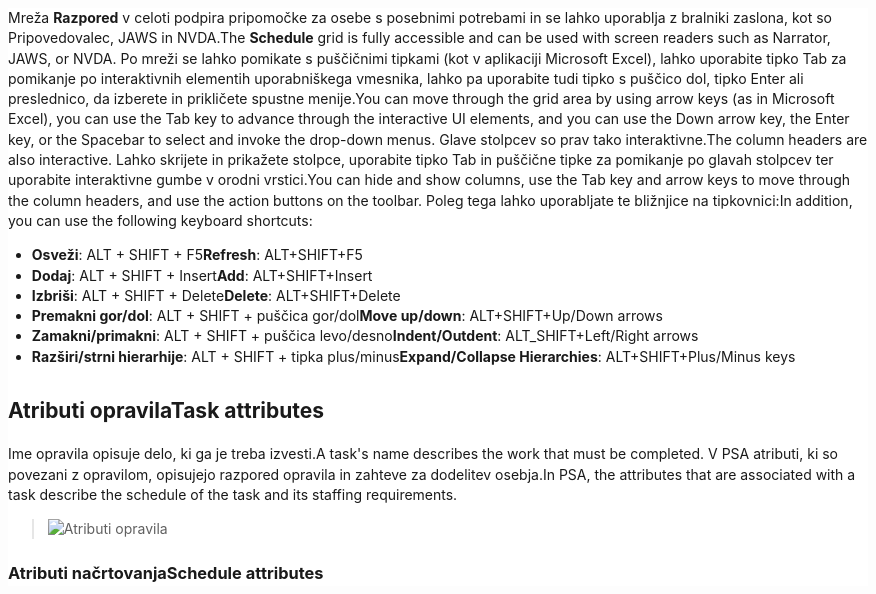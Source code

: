<span data-ttu-id="0ecc0-161">Mreža **Razpored** v celoti podpira pripomočke za osebe s posebnimi potrebami in se lahko uporablja z bralniki zaslona, kot so Pripovedovalec, JAWS in NVDA.</span><span class="sxs-lookup"><span data-stu-id="0ecc0-161">The **Schedule** grid is fully accessible and can be used with screen readers such as Narrator, JAWS, or NVDA.</span></span> <span data-ttu-id="0ecc0-162">Po mreži se lahko pomikate s puščičnimi tipkami (kot v aplikaciji Microsoft Excel), lahko uporabite tipko Tab za pomikanje po interaktivnih elementih uporabniškega vmesnika, lahko pa uporabite tudi tipko s puščico dol, tipko Enter ali preslednico, da izberete in prikličete spustne menije.</span><span class="sxs-lookup"><span data-stu-id="0ecc0-162">You can move through the grid area by using arrow keys (as in Microsoft Excel), you can use the Tab key to advance through the interactive UI elements, and you can use the Down arrow key, the Enter key, or the Spacebar to select and invoke the drop-down menus.</span></span> <span data-ttu-id="0ecc0-163">Glave stolpcev so prav tako interaktivne.</span><span class="sxs-lookup"><span data-stu-id="0ecc0-163">The column headers are also interactive.</span></span> <span data-ttu-id="0ecc0-164">Lahko skrijete in prikažete stolpce, uporabite tipko Tab in puščične tipke za pomikanje po glavah stolpcev ter uporabite interaktivne gumbe v orodni vrstici.</span><span class="sxs-lookup"><span data-stu-id="0ecc0-164">You can hide and show columns, use the Tab key and arrow keys to move through the column headers, and use the action buttons on the toolbar.</span></span> <span data-ttu-id="0ecc0-165">Poleg tega lahko uporabljate te bližnjice na tipkovnici:</span><span class="sxs-lookup"><span data-stu-id="0ecc0-165">In addition, you can use the following keyboard shortcuts:</span></span>

- <span data-ttu-id="0ecc0-166">**Osveži**: ALT + SHIFT + F5</span><span class="sxs-lookup"><span data-stu-id="0ecc0-166">**Refresh**: ALT+SHIFT+F5</span></span>
- <span data-ttu-id="0ecc0-167">**Dodaj**: ALT + SHIFT + Insert</span><span class="sxs-lookup"><span data-stu-id="0ecc0-167">**Add**: ALT+SHIFT+Insert</span></span>
- <span data-ttu-id="0ecc0-168">**Izbriši**: ALT + SHIFT + Delete</span><span class="sxs-lookup"><span data-stu-id="0ecc0-168">**Delete**: ALT+SHIFT+Delete</span></span>
- <span data-ttu-id="0ecc0-169">**Premakni gor/dol**: ALT + SHIFT + puščica gor/dol</span><span class="sxs-lookup"><span data-stu-id="0ecc0-169">**Move up/down**: ALT+SHIFT+Up/Down arrows</span></span>
- <span data-ttu-id="0ecc0-170">**Zamakni/primakni**: ALT + SHIFT + puščica levo/desno</span><span class="sxs-lookup"><span data-stu-id="0ecc0-170">**Indent/Outdent**: ALT_SHIFT+Left/Right arrows</span></span>
- <span data-ttu-id="0ecc0-171">**Razširi/strni hierarhije**: ALT + SHIFT + tipka plus/minus</span><span class="sxs-lookup"><span data-stu-id="0ecc0-171">**Expand/Collapse Hierarchies**: ALT+SHIFT+Plus/Minus keys</span></span>

## <a name="task-attributes"></a><span data-ttu-id="0ecc0-172">Atributi opravila</span><span class="sxs-lookup"><span data-stu-id="0ecc0-172">Task attributes</span></span>

<span data-ttu-id="0ecc0-173">Ime opravila opisuje delo, ki ga je treba izvesti.</span><span class="sxs-lookup"><span data-stu-id="0ecc0-173">A task's name describes the work that must be completed.</span></span> <span data-ttu-id="0ecc0-174">V PSA atributi, ki so povezani z opravilom, opisujejo razpored opravila in zahteve za dodelitev osebja.</span><span class="sxs-lookup"><span data-stu-id="0ecc0-174">In PSA, the attributes that are associated with a task describe the schedule of the task and its staffing requirements.</span></span>

> ![Atributi opravila](media/project-2.png)
 
### <a name="schedule-attributes"></a><span data-ttu-id="0ecc0-176">Atributi načrtovanja</span><span class="sxs-lookup"><span data-stu-id="0ecc0-176">Schedule attributes</span></span>
